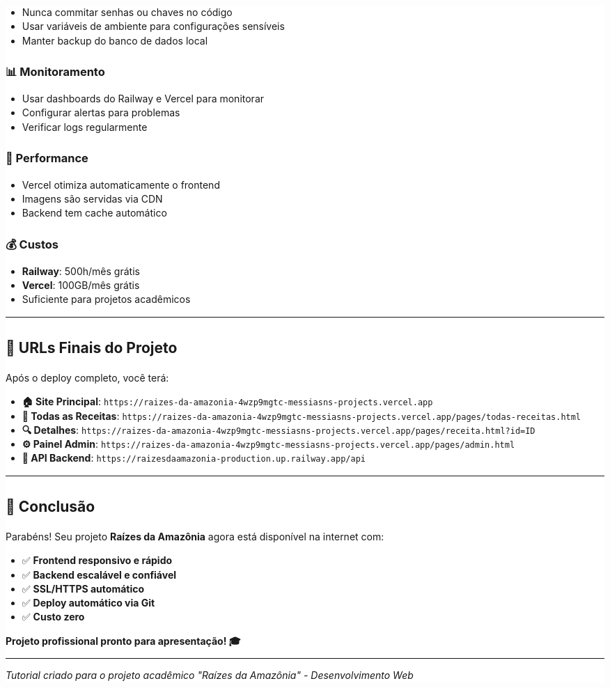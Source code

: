 - Nunca commitar senhas ou chaves no código
- Usar variáveis de ambiente para configurações sensíveis
- Manter backup do banco de dados local

### 📊 Monitoramento

- Usar dashboards do Railway e Vercel para monitorar
- Configurar alertas para problemas
- Verificar logs regularmente

### 🚀 Performance

- Vercel otimiza automaticamente o frontend
- Imagens são servidas via CDN
- Backend tem cache automático

### 💰 Custos

- **Railway**: 500h/mês grátis
- **Vercel**: 100GB/mês grátis
- Suficiente para projetos acadêmicos

---

## 📱 URLs Finais do Projeto

Após o deploy completo, você terá:

- **🏠 Site Principal**: `https://raizes-da-amazonia-4wzp9mgtc-messiasns-projects.vercel.app`
- **📖 Todas as Receitas**: `https://raizes-da-amazonia-4wzp9mgtc-messiasns-projects.vercel.app/pages/todas-receitas.html`
- **🔍 Detalhes**: `https://raizes-da-amazonia-4wzp9mgtc-messiasns-projects.vercel.app/pages/receita.html?id=ID`
- **⚙️ Painel Admin**: `https://raizes-da-amazonia-4wzp9mgtc-messiasns-projects.vercel.app/pages/admin.html`
- **🔗 API Backend**: `https://raizesdaamazonia-production.up.railway.app/api`

---

## 🎉 Conclusão

Parabéns! Seu projeto **Raízes da Amazônia** agora está disponível na internet com:

- ✅ **Frontend responsivo e rápido**
- ✅ **Backend escalável e confiável**
- ✅ **SSL/HTTPS automático**
- ✅ **Deploy automático via Git**
- ✅ **Custo zero**

**Projeto profissional pronto para apresentação! 🎓**

---

_Tutorial criado para o projeto acadêmico "Raízes da Amazônia" - Desenvolvimento Web_
